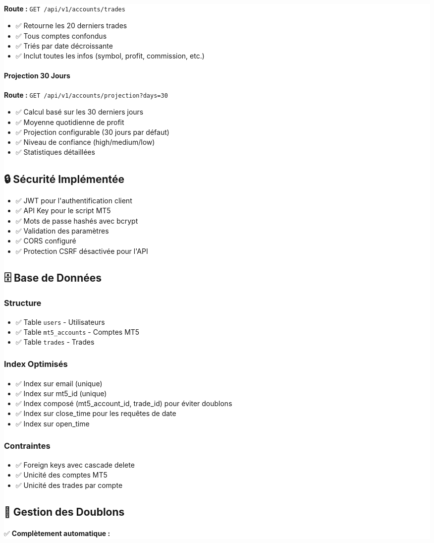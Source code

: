 **Route :** `GET /api/v1/accounts/trades`

- ✅ Retourne les 20 derniers trades
- ✅ Tous comptes confondus
- ✅ Triés par date décroissante
- ✅ Inclut toutes les infos (symbol, profit, commission, etc.)

#### Projection 30 Jours

**Route :** `GET /api/v1/accounts/projection?days=30`

- ✅ Calcul basé sur les 30 derniers jours
- ✅ Moyenne quotidienne de profit
- ✅ Projection configurable (30 jours par défaut)
- ✅ Niveau de confiance (high/medium/low)
- ✅ Statistiques détaillées

## 🔒 Sécurité Implémentée

- ✅ JWT pour l'authentification client
- ✅ API Key pour le script MT5
- ✅ Mots de passe hashés avec bcrypt
- ✅ Validation des paramètres
- ✅ CORS configuré
- ✅ Protection CSRF désactivée pour l'API

## 🗄️ Base de Données

### Structure

- ✅ Table `users` - Utilisateurs
- ✅ Table `mt5_accounts` - Comptes MT5
- ✅ Table `trades` - Trades

### Index Optimisés

- ✅ Index sur email (unique)
- ✅ Index sur mt5_id (unique)
- ✅ Index composé (mt5_account_id, trade_id) pour éviter doublons
- ✅ Index sur close_time pour les requêtes de date
- ✅ Index sur open_time

### Contraintes

- ✅ Foreign keys avec cascade delete
- ✅ Unicité des comptes MT5
- ✅ Unicité des trades par compte

## 🔄 Gestion des Doublons

✅ **Complètement automatique :**
